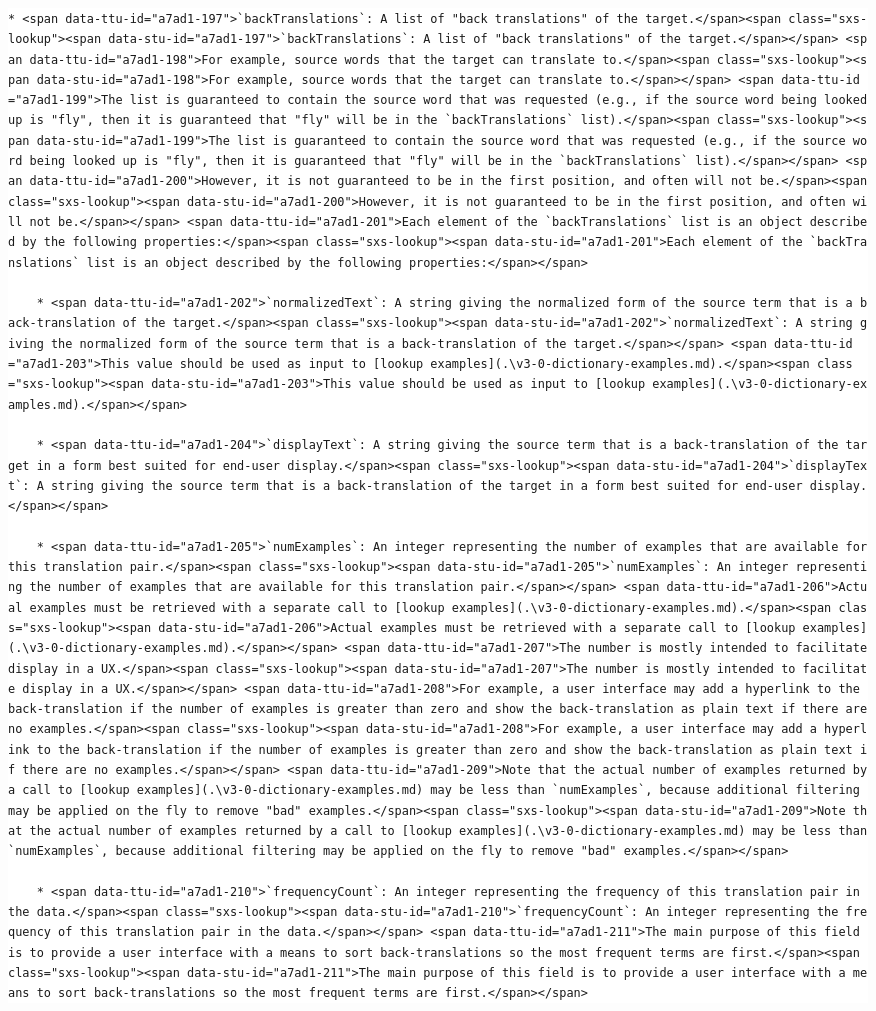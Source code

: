     * <span data-ttu-id="a7ad1-197">`backTranslations`: A list of "back translations" of the target.</span><span class="sxs-lookup"><span data-stu-id="a7ad1-197">`backTranslations`: A list of "back translations" of the target.</span></span> <span data-ttu-id="a7ad1-198">For example, source words that the target can translate to.</span><span class="sxs-lookup"><span data-stu-id="a7ad1-198">For example, source words that the target can translate to.</span></span> <span data-ttu-id="a7ad1-199">The list is guaranteed to contain the source word that was requested (e.g., if the source word being looked up is "fly", then it is guaranteed that "fly" will be in the `backTranslations` list).</span><span class="sxs-lookup"><span data-stu-id="a7ad1-199">The list is guaranteed to contain the source word that was requested (e.g., if the source word being looked up is "fly", then it is guaranteed that "fly" will be in the `backTranslations` list).</span></span> <span data-ttu-id="a7ad1-200">However, it is not guaranteed to be in the first position, and often will not be.</span><span class="sxs-lookup"><span data-stu-id="a7ad1-200">However, it is not guaranteed to be in the first position, and often will not be.</span></span> <span data-ttu-id="a7ad1-201">Each element of the `backTranslations` list is an object described by the following properties:</span><span class="sxs-lookup"><span data-stu-id="a7ad1-201">Each element of the `backTranslations` list is an object described by the following properties:</span></span>

        * <span data-ttu-id="a7ad1-202">`normalizedText`: A string giving the normalized form of the source term that is a back-translation of the target.</span><span class="sxs-lookup"><span data-stu-id="a7ad1-202">`normalizedText`: A string giving the normalized form of the source term that is a back-translation of the target.</span></span> <span data-ttu-id="a7ad1-203">This value should be used as input to [lookup examples](.\v3-0-dictionary-examples.md).</span><span class="sxs-lookup"><span data-stu-id="a7ad1-203">This value should be used as input to [lookup examples](.\v3-0-dictionary-examples.md).</span></span>        

        * <span data-ttu-id="a7ad1-204">`displayText`: A string giving the source term that is a back-translation of the target in a form best suited for end-user display.</span><span class="sxs-lookup"><span data-stu-id="a7ad1-204">`displayText`: A string giving the source term that is a back-translation of the target in a form best suited for end-user display.</span></span>

        * <span data-ttu-id="a7ad1-205">`numExamples`: An integer representing the number of examples that are available for this translation pair.</span><span class="sxs-lookup"><span data-stu-id="a7ad1-205">`numExamples`: An integer representing the number of examples that are available for this translation pair.</span></span> <span data-ttu-id="a7ad1-206">Actual examples must be retrieved with a separate call to [lookup examples](.\v3-0-dictionary-examples.md).</span><span class="sxs-lookup"><span data-stu-id="a7ad1-206">Actual examples must be retrieved with a separate call to [lookup examples](.\v3-0-dictionary-examples.md).</span></span> <span data-ttu-id="a7ad1-207">The number is mostly intended to facilitate display in a UX.</span><span class="sxs-lookup"><span data-stu-id="a7ad1-207">The number is mostly intended to facilitate display in a UX.</span></span> <span data-ttu-id="a7ad1-208">For example, a user interface may add a hyperlink to the back-translation if the number of examples is greater than zero and show the back-translation as plain text if there are no examples.</span><span class="sxs-lookup"><span data-stu-id="a7ad1-208">For example, a user interface may add a hyperlink to the back-translation if the number of examples is greater than zero and show the back-translation as plain text if there are no examples.</span></span> <span data-ttu-id="a7ad1-209">Note that the actual number of examples returned by a call to [lookup examples](.\v3-0-dictionary-examples.md) may be less than `numExamples`, because additional filtering may be applied on the fly to remove "bad" examples.</span><span class="sxs-lookup"><span data-stu-id="a7ad1-209">Note that the actual number of examples returned by a call to [lookup examples](.\v3-0-dictionary-examples.md) may be less than `numExamples`, because additional filtering may be applied on the fly to remove "bad" examples.</span></span>
        
        * <span data-ttu-id="a7ad1-210">`frequencyCount`: An integer representing the frequency of this translation pair in the data.</span><span class="sxs-lookup"><span data-stu-id="a7ad1-210">`frequencyCount`: An integer representing the frequency of this translation pair in the data.</span></span> <span data-ttu-id="a7ad1-211">The main purpose of this field is to provide a user interface with a means to sort back-translations so the most frequent terms are first.</span><span class="sxs-lookup"><span data-stu-id="a7ad1-211">The main purpose of this field is to provide a user interface with a means to sort back-translations so the most frequent terms are first.</span></span>
